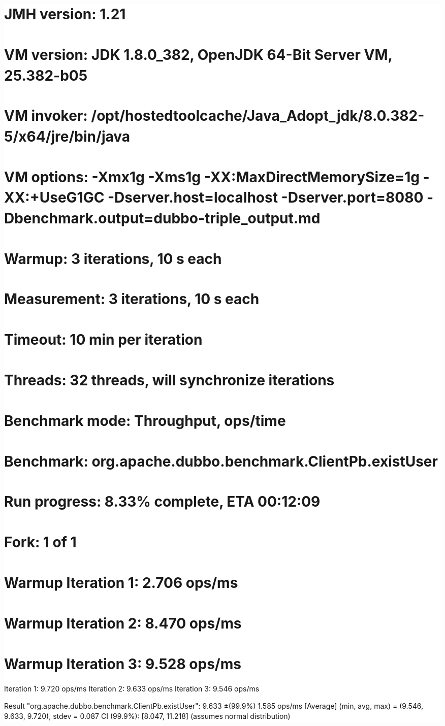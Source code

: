 
# JMH version: 1.21
# VM version: JDK 1.8.0_382, OpenJDK 64-Bit Server VM, 25.382-b05
# VM invoker: /opt/hostedtoolcache/Java_Adopt_jdk/8.0.382-5/x64/jre/bin/java
# VM options: -Xmx1g -Xms1g -XX:MaxDirectMemorySize=1g -XX:+UseG1GC -Dserver.host=localhost -Dserver.port=8080 -Dbenchmark.output=dubbo-triple_output.md
# Warmup: 3 iterations, 10 s each
# Measurement: 3 iterations, 10 s each
# Timeout: 10 min per iteration
# Threads: 32 threads, will synchronize iterations
# Benchmark mode: Throughput, ops/time
# Benchmark: org.apache.dubbo.benchmark.ClientPb.existUser

# Run progress: 8.33% complete, ETA 00:12:09
# Fork: 1 of 1
# Warmup Iteration   1: 2.706 ops/ms
# Warmup Iteration   2: 8.470 ops/ms
# Warmup Iteration   3: 9.528 ops/ms
Iteration   1: 9.720 ops/ms
Iteration   2: 9.633 ops/ms
Iteration   3: 9.546 ops/ms


Result "org.apache.dubbo.benchmark.ClientPb.existUser":
  9.633 ±(99.9%) 1.585 ops/ms [Average]
  (min, avg, max) = (9.546, 9.633, 9.720), stdev = 0.087
  CI (99.9%): [8.047, 11.218] (assumes normal distribution)
